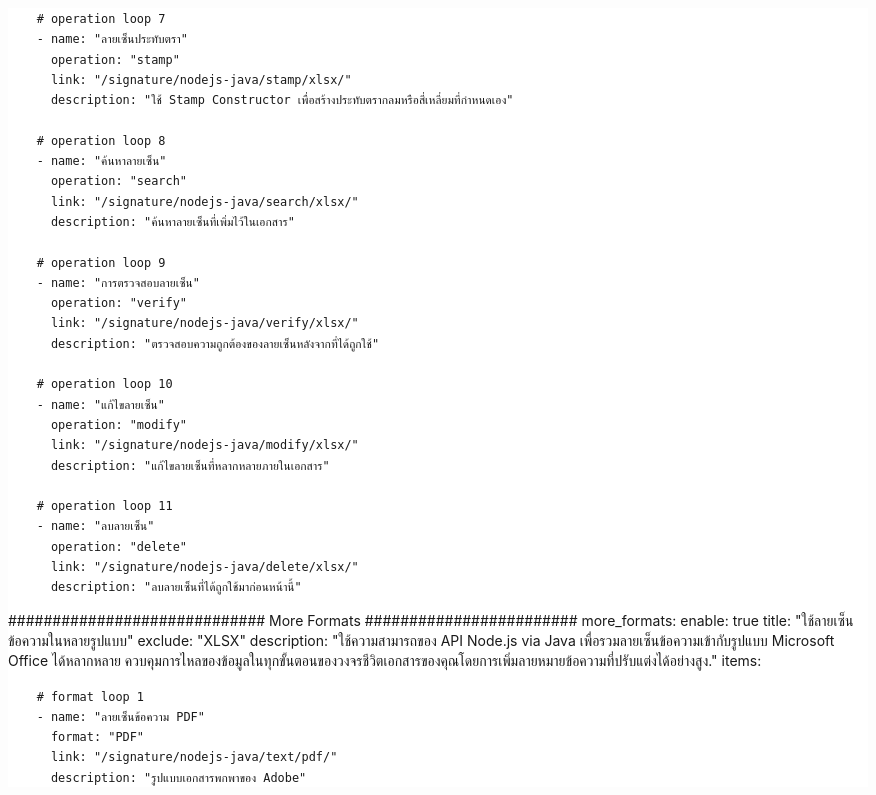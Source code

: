         # operation loop 7
        - name: "ลายเซ็นประทับตรา"
          operation: "stamp"
          link: "/signature/nodejs-java/stamp/xlsx/"
          description: "ใช้ Stamp Constructor เพื่อสร้างประทับตรากลมหรือสี่เหลี่ยมที่กำหนดเอง"
          
        # operation loop 8
        - name: "ค้นหาลายเซ็น"
          operation: "search"
          link: "/signature/nodejs-java/search/xlsx/"
          description: "ค้นหาลายเซ็นที่เพิ่มไว้ในเอกสาร"
          
        # operation loop 9
        - name: "การตรวจสอบลายเซ็น"
          operation: "verify"
          link: "/signature/nodejs-java/verify/xlsx/"
          description: "ตรวจสอบความถูกต้องของลายเซ็นหลังจากที่ได้ถูกใช้"
          
        # operation loop 10
        - name: "แก้ไขลายเซ็น"
          operation: "modify"
          link: "/signature/nodejs-java/modify/xlsx/"
          description: "แก้ไขลายเซ็นที่หลากหลายภายในเอกสาร"
          
        # operation loop 11
        - name: "ลบลายเซ็น"
          operation: "delete"
          link: "/signature/nodejs-java/delete/xlsx/"
          description: "ลบลายเซ็นที่ได้ถูกใช้มาก่อนหน้านี้"
          
############################# More Formats ########################
more_formats:
    enable: true
    title: "ใช้ลายเซ็นข้อความในหลายรูปแบบ"
    exclude: "XLSX"
    description: "ใช้ความสามารถของ API Node.js via Java เพื่อรวมลายเซ็นข้อความเข้ากับรูปแบบ Microsoft Office ได้หลากหลาย ควบคุมการไหลของข้อมูลในทุกขั้นตอนของวงจรชีวิตเอกสารของคุณโดยการเพิ่มลายหมายข้อความที่ปรับแต่งได้อย่างสูง."
    items: 
          
        # format loop 1
        - name: "ลายเซ็นข้อความ PDF"
          format: "PDF"
          link: "/signature/nodejs-java/text/pdf/"
          description: "รูปแบบเอกสารพกพาของ Adobe"
          